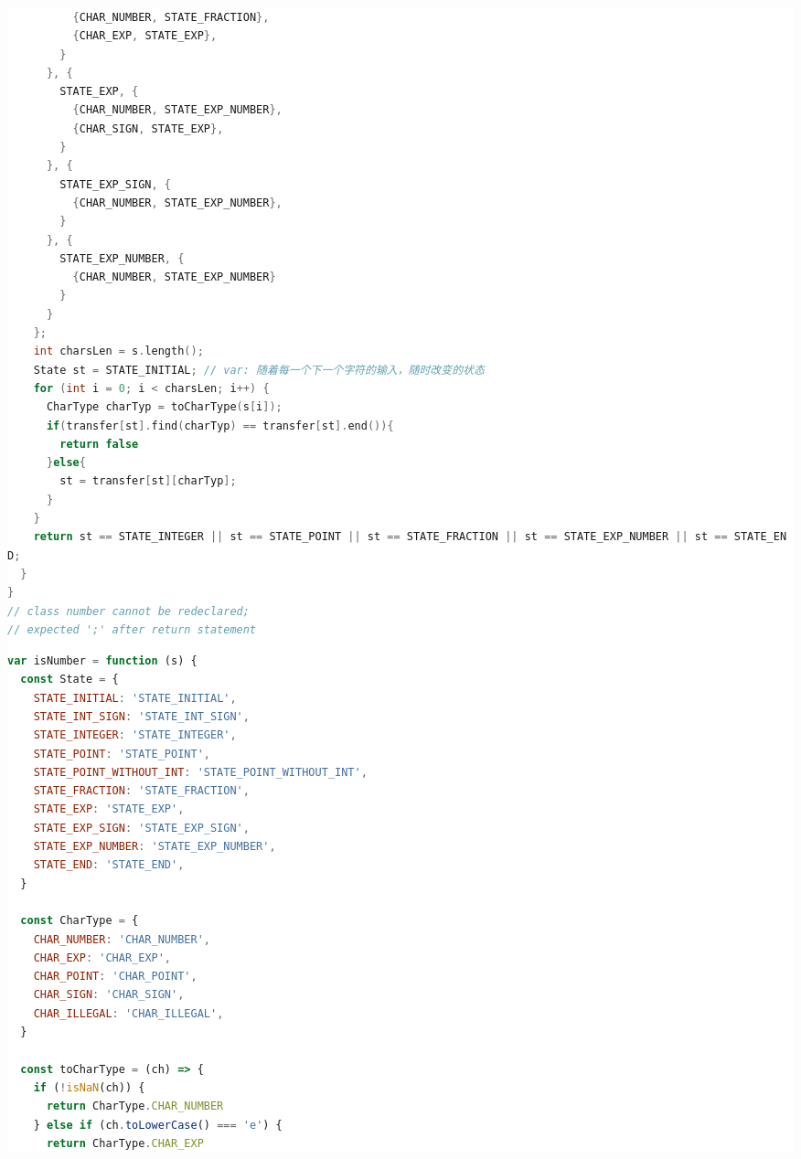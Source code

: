 ```cpp
          {CHAR_NUMBER, STATE_FRACTION},
          {CHAR_EXP, STATE_EXP},
        }
      }, {
        STATE_EXP, {
          {CHAR_NUMBER, STATE_EXP_NUMBER},
          {CHAR_SIGN, STATE_EXP},
        }
      }, {
        STATE_EXP_SIGN, {
          {CHAR_NUMBER, STATE_EXP_NUMBER},
        }
      }, {
        STATE_EXP_NUMBER, {
          {CHAR_NUMBER, STATE_EXP_NUMBER}
        }
      }
    };
    int charsLen = s.length();
    State st = STATE_INITIAL; // var: 随着每一个下一个字符的输入，随时改变的状态
    for (int i = 0; i < charsLen; i++) {
      CharType charTyp = toCharType(s[i]);
      if(transfer[st].find(charTyp) == transfer[st].end()){
        return false
      }else{
        st = transfer[st][charTyp];
      }
    }
    return st == STATE_INTEGER || st == STATE_POINT || st == STATE_FRACTION || st == STATE_EXP_NUMBER || st == STATE_END;
  }
}
// class number cannot be redeclared;
// expected ';' after return statement
```

```js
var isNumber = function (s) {
  const State = {
    STATE_INITIAL: 'STATE_INITIAL',
    STATE_INT_SIGN: 'STATE_INT_SIGN',
    STATE_INTEGER: 'STATE_INTEGER',
    STATE_POINT: 'STATE_POINT',
    STATE_POINT_WITHOUT_INT: 'STATE_POINT_WITHOUT_INT',
    STATE_FRACTION: 'STATE_FRACTION',
    STATE_EXP: 'STATE_EXP',
    STATE_EXP_SIGN: 'STATE_EXP_SIGN',
    STATE_EXP_NUMBER: 'STATE_EXP_NUMBER',
    STATE_END: 'STATE_END',
  }

  const CharType = {
    CHAR_NUMBER: 'CHAR_NUMBER',
    CHAR_EXP: 'CHAR_EXP',
    CHAR_POINT: 'CHAR_POINT',
    CHAR_SIGN: 'CHAR_SIGN',
    CHAR_ILLEGAL: 'CHAR_ILLEGAL',
  }

  const toCharType = (ch) => {
    if (!isNaN(ch)) {
      return CharType.CHAR_NUMBER
    } else if (ch.toLowerCase() === 'e') {
      return CharType.CHAR_EXP
```